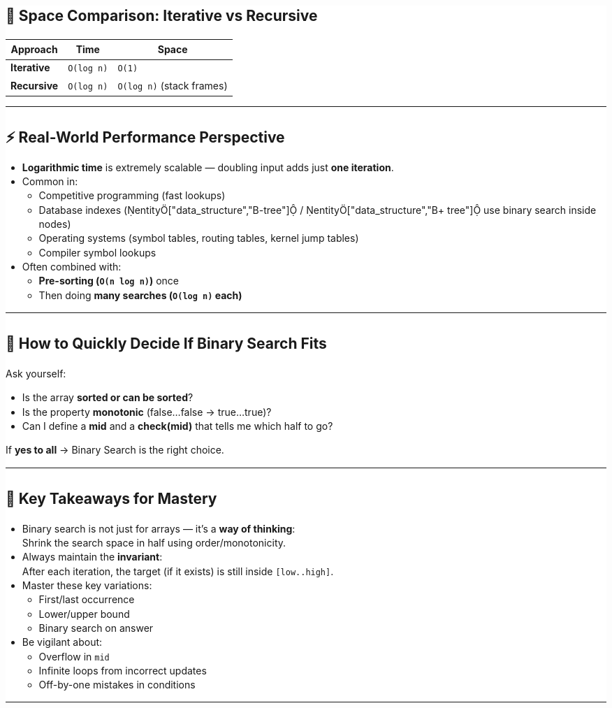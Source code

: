 ## 🧠 Space Comparison: Iterative vs Recursive

| Approach         | Time       | Space         |
|-------------------|--------------|----------------|
| **Iterative**       | `O(log n)`     | `O(1)`            |
| **Recursive**       | `O(log n)`     | `O(log n)` (stack frames) |

---

## ⚡ Real-World Performance Perspective

- **Logarithmic time** is extremely scalable — doubling input adds just **one iteration**.
- Common in:
    - Competitive programming (fast lookups)
    - Database indexes (entity["data_structure","B-tree"] / entity["data_structure","B+ tree"] use binary search inside nodes)
    - Operating systems (symbol tables, routing tables, kernel jump tables)
    - Compiler symbol lookups
- Often combined with:
    - **Pre-sorting (`O(n log n)`)** once
    - Then doing **many searches (`O(log n)` each)**

---

## 🧠 How to Quickly Decide If Binary Search Fits

Ask yourself:
- Is the array **sorted or can be sorted**?
- Is the property **monotonic** (false…false → true…true)?
- Can I define a **mid** and a **check(mid)** that tells me which half to go?

If **yes to all** → Binary Search is the right choice.

---

## 📌 Key Takeaways for Mastery

- Binary search is not just for arrays — it’s a **way of thinking**:  
  Shrink the search space in half using order/monotonicity.
- Always maintain the **invariant**:  
  After each iteration, the target (if it exists) is still inside `[low..high]`.
- Master these key variations:
    - First/last occurrence
    - Lower/upper bound
    - Binary search on answer
- Be vigilant about:
    - Overflow in `mid`
    - Infinite loops from incorrect updates
    - Off-by-one mistakes in conditions

---